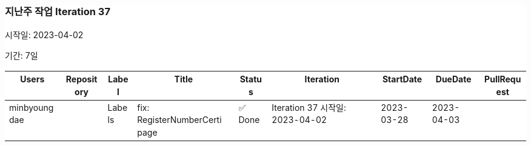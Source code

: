 ### 지난주 작업 Iteration 37


시작일: 2023-04-02


기간: 7일

| Users | Repository | Label | Title | Status | Iteration | StartDate | DueDate | PullRequest |
| ----- | ---------- | ----- | ----- | ------ | --------- | --------- | ------- | ----------- |
| minbyoungdae |  | Labels | fix: RegisterNumberCerti page | ✅ Done | Iteration 37 시작일: 2023-04-02 | 2023-03-28 | 2023-04-03 |  |
